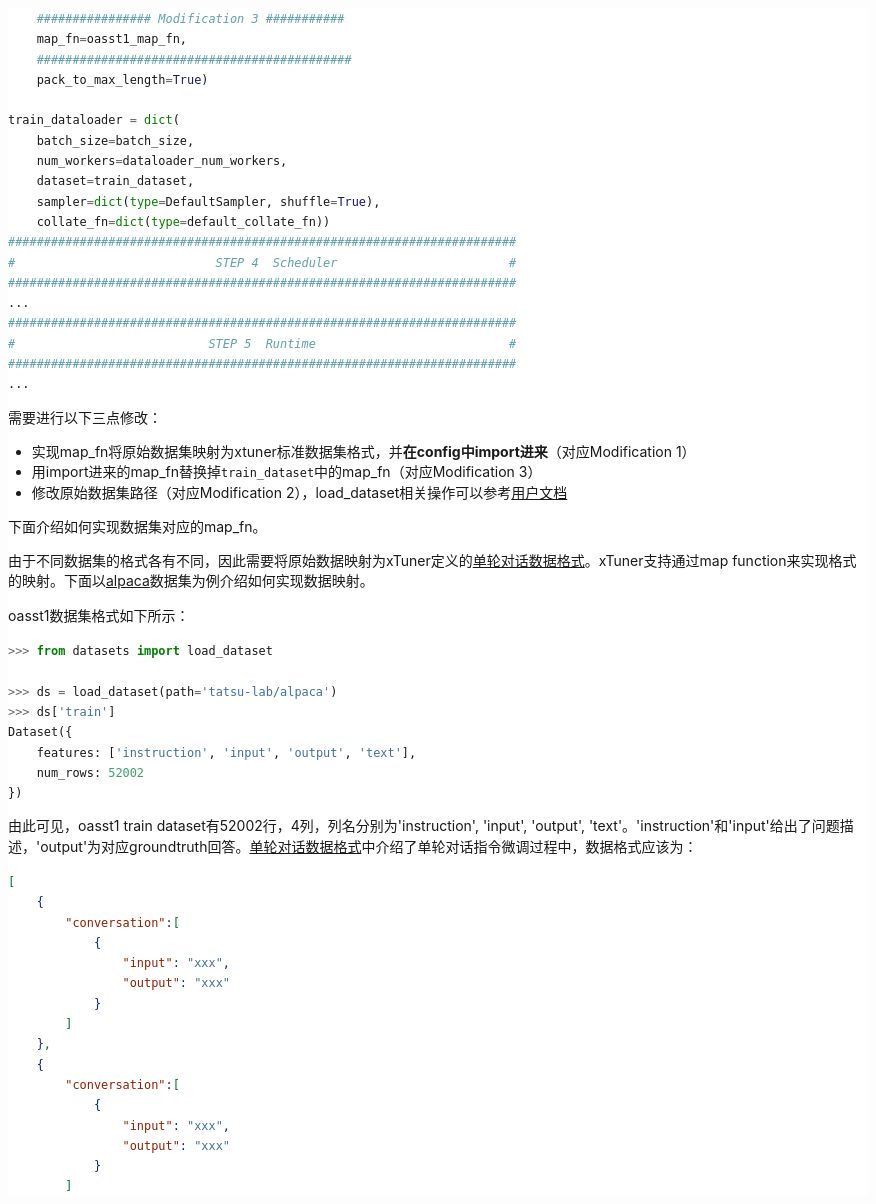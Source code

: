 ```python
    ################ Modification 3 ###########
    map_fn=oasst1_map_fn,
    ############################################
    pack_to_max_length=True)

train_dataloader = dict(
    batch_size=batch_size,
    num_workers=dataloader_num_workers,
    dataset=train_dataset,
    sampler=dict(type=DefaultSampler, shuffle=True),
    collate_fn=dict(type=default_collate_fn))
#######################################################################
#                            STEP 4  Scheduler                        #
#######################################################################
...
#######################################################################
#                           STEP 5  Runtime                           #
#######################################################################
...
```

需要进行以下三点修改：

- 实现map_fn将原始数据集映射为xtuner标准数据集格式，并**在config中import进来**（对应Modification 1）
- 用import进来的map_fn替换掉`train_dataset`中的map_fn（对应Modification 3）
- 修改原始数据集路径（对应Modification 2），load_dataset相关操作可以参考[用户文档](https://huggingface.co/docs/datasets/loading)

下面介绍如何实现数据集对应的map_fn。

由于不同数据集的格式各有不同，因此需要将原始数据映射为xTuner定义的[单轮对话数据格式](./dataset_format.md##单轮对话数据集格式)。xTuner支持通过map function来实现格式的映射。下面以[alpaca](https://huggingface.co/datasets/tatsu-lab/alpaca)数据集为例介绍如何实现数据映射。

oasst1数据集格式如下所示：

```python
>>> from datasets import load_dataset

>>> ds = load_dataset(path='tatsu-lab/alpaca')
>>> ds['train']
Dataset({
    features: ['instruction', 'input', 'output', 'text'],
    num_rows: 52002
})
```

由此可见，oasst1 train dataset有52002行，4列，列名分别为'instruction', 'input', 'output', 'text'。'instruction'和'input'给出了问题描述，'output'为对应groundtruth回答。[单轮对话数据格式](./dataset_format.md##单轮对话数据集格式)中介绍了单轮对话指令微调过程中，数据格式应该为：

```json
[
    {
        "conversation":[
            {
                "input": "xxx",
                "output": "xxx"
            }
        ]
    },
    {
        "conversation":[
            {
                "input": "xxx",
                "output": "xxx"
            }
        ]
```